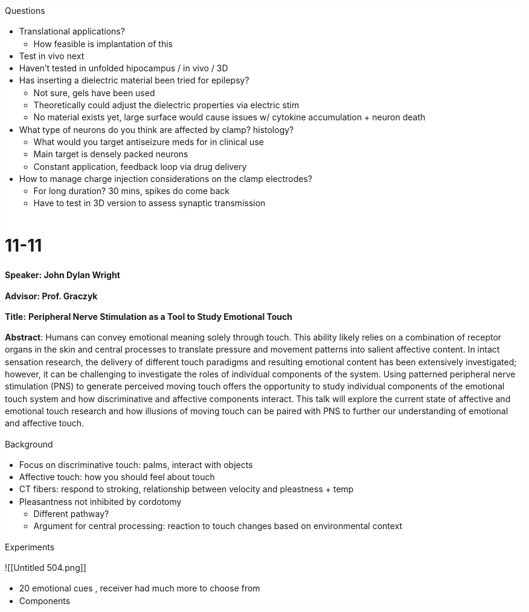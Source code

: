   

Questions

- Translational applications?
    - How feasible is implantation of this
- Test in vivo next
- Haven’t tested in unfolded hipocampus / in vivo / 3D
- Has inserting a dielectric material been tried for epilepsy?
    - Not sure, gels have been used
    - Theoretically could adjust the dielectric properties via electric stim
    - No material exists yet, large surface would cause issues w/ cytokine accumulation + neuron death
- What type of neurons do you think are affected by clamp? histology?
    - What would you target antiseizure meds for in clinical use
    - Main target is densely packed neurons
    - Constant application, feedback loop via drug delivery
- How to manage charge injection considerations on the clamp electrodes?
    - For long duration? 30 mins, spikes do come back
    - Have to test in 3D version to assess synaptic transmission

# 11-11

**Speaker: John Dylan Wright**

**Advisor: Prof. Graczyk**

**Title:** **Peripheral Nerve Stimulation as a Tool to Study Emotional Touch**

**Abstract**: Humans can convey emotional meaning solely through touch. This ability likely relies on a combination of receptor organs in the skin and central processes to translate pressure and movement patterns into salient affective content. In intact sensation research, the delivery of different touch paradigms and resulting emotional content has been extensively investigated; however, it can be challenging to investigate the roles of individual components of the system. Using patterned peripheral nerve stimulation (PNS) to generate perceived moving touch offers the opportunity to study individual components of the emotional touch system and how discriminative and affective components interact. This talk will explore the current state of affective and emotional touch research and how illusions of moving touch can be paired with PNS to further our understanding of emotional and affective touch.

  

Background

- Focus on discriminative touch: palms, interact with objects
- Affective touch: how you should feel about touch
- CT fibers: respond to stroking, relationship between velocity and pleastness + temp
- Pleasantness not inhibited by cordotomy
    - Different pathway?
    - Argument for central processing: reaction to touch changes based on environmental context

Experiments

![[Untitled 504.png]]

- 20 emotional cues , receiver had much more to choose from
- Components
    